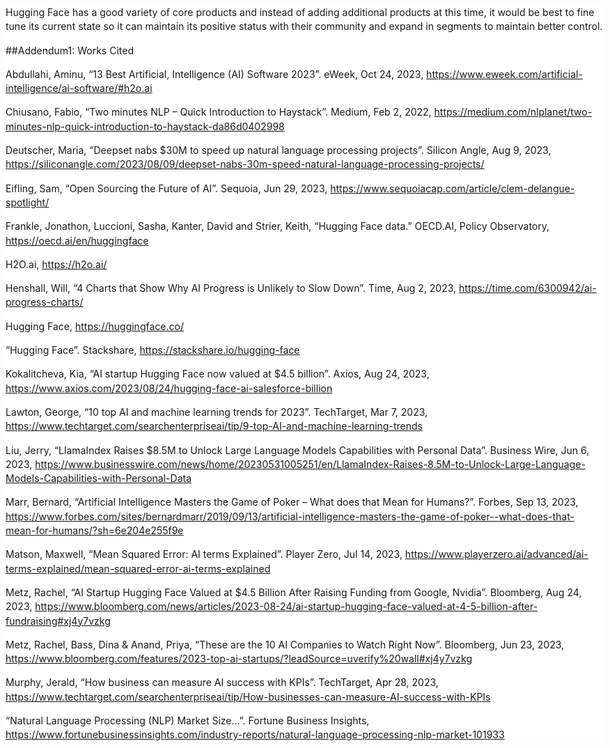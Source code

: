Hugging Face has a good variety of core products and instead of adding additional products at this time, it would be best to fine tune its current state so it can maintain its positive status with their community and expand in segments to maintain better control. 

##Addendum1: Works Cited

Abdullahi, Aminu, “13 Best Artificial, Intelligence (AI) Software 2023”. eWeek, Oct 24, 2023, https://www.eweek.com/artificial-intelligence/ai-software/#h2o.ai

Chiusano, Fabio, “Two minutes NLP – Quick Introduction to Haystack”. Medium, Feb 2, 2022,  https://medium.com/nlplanet/two-minutes-nlp-quick-introduction-to-haystack-da86d0402998

Deutscher, Maria, “Deepset nabs $30M to speed up natural language processing projects”. Silicon Angle, Aug 9, 2023, https://siliconangle.com/2023/08/09/deepset-nabs-30m-speed-natural-language-processing-projects/

Eifling, Sam, “Open Sourcing the Future of AI”. Sequoia, Jun 29, 2023, https://www.sequoiacap.com/article/clem-delangue-spotlight/

Frankle, Jonathon, Luccioni, Sasha, Kanter, David and Strier, Keith, “Hugging Face data.” OECD.AI, Policy Observatory, https://oecd.ai/en/huggingface

H2O.ai, https://h2o.ai/

Henshall, Will, “4 Charts that Show Why AI Progress is Unlikely to Slow Down”. Time, Aug 2, 2023,  https://time.com/6300942/ai-progress-charts/

Hugging Face, https://huggingface.co/

“Hugging Face”. Stackshare, https://stackshare.io/hugging-face

Kokalitcheva, Kia, “AI startup Hugging Face now valued at $4.5 billion”. Axios, Aug 24, 2023, https://www.axios.com/2023/08/24/hugging-face-ai-salesforce-billion

Lawton, George, “10 top AI and machine learning trends for 2023”. TechTarget, Mar 7, 2023, https://www.techtarget.com/searchenterpriseai/tip/9-top-AI-and-machine-learning-trends

Liu, Jerry, “LlamaIndex Raises $8.5M to Unlock Large Language Models Capabilities with Personal Data”. Business Wire, Jun 6, 2023, https://www.businesswire.com/news/home/20230531005251/en/LlamaIndex-Raises-8.5M-to-Unlock-Large-Language-Models-Capabilities-with-Personal-Data

Marr, Bernard, “Artificial Intelligence Masters the Game of Poker – What does that Mean for Humans?”. Forbes, Sep 13, 2023,  https://www.forbes.com/sites/bernardmarr/2019/09/13/artificial-intelligence-masters-the-game-of-poker--what-does-that-mean-for-humans/?sh=6e204e255f9e

Matson, Maxwell, “Mean Squared Error: AI terms Explained”. Player Zero, Jul 14, 2023, https://www.playerzero.ai/advanced/ai-terms-explained/mean-squared-error-ai-terms-explained

Metz, Rachel, “AI Startup Hugging Face Valued at $4.5 Billion After Raising Funding from Google, Nvidia”. Bloomberg, Aug 24, 2023, https://www.bloomberg.com/news/articles/2023-08-24/ai-startup-hugging-face-valued-at-4-5-billion-after-fundraising#xj4y7vzkg

Metz, Rachel, Bass, Dina & Anand, Priya, “These are the 10 AI Companies to Watch Right Now”. Bloomberg, Jun 23, 2023, https://www.bloomberg.com/features/2023-top-ai-startups/?leadSource=uverify%20wall#xj4y7vzkg

Murphy, Jerald, “How business can measure AI success with KPIs”. TechTarget, Apr 28, 2023, https://www.techtarget.com/searchenterpriseai/tip/How-businesses-can-measure-AI-success-with-KPIs

“Natural Language Processing (NLP) Market Size…”. Fortune Business Insights, https://www.fortunebusinessinsights.com/industry-reports/natural-language-processing-nlp-market-101933
